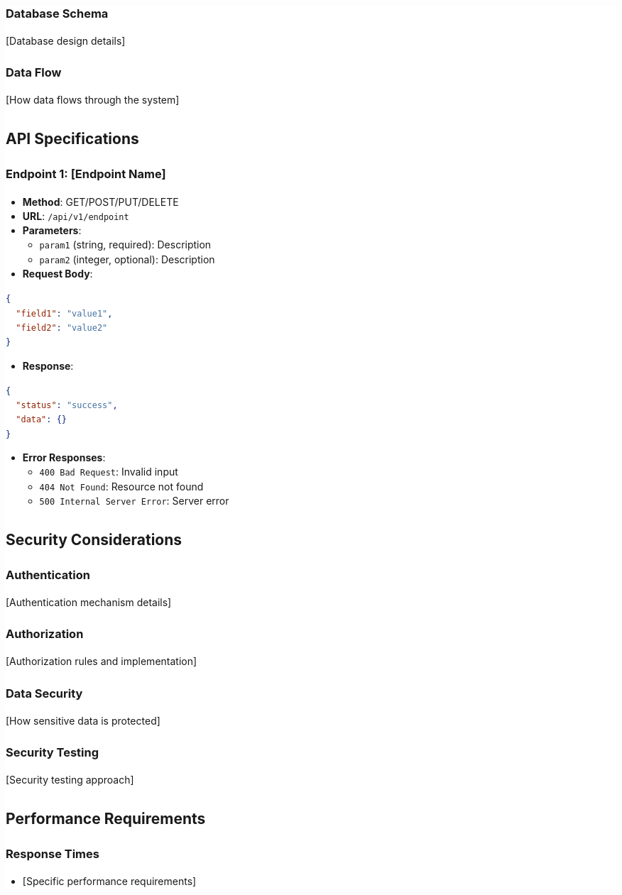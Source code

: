 ### Database Schema
[Database design details]

### Data Flow
[How data flows through the system]

## API Specifications
### Endpoint 1: [Endpoint Name]
- **Method**: GET/POST/PUT/DELETE
- **URL**: `/api/v1/endpoint`
- **Parameters**:
  - `param1` (string, required): Description
  - `param2` (integer, optional): Description
- **Request Body**:
```json
{
  "field1": "value1",
  "field2": "value2"
}
```
- **Response**:
```json
{
  "status": "success",
  "data": {}
}
```
- **Error Responses**:
  - `400 Bad Request`: Invalid input
  - `404 Not Found`: Resource not found
  - `500 Internal Server Error`: Server error

## Security Considerations
### Authentication
[Authentication mechanism details]

### Authorization
[Authorization rules and implementation]

### Data Security
[How sensitive data is protected]

### Security Testing
[Security testing approach]

## Performance Requirements
### Response Times
- [Specific performance requirements]
